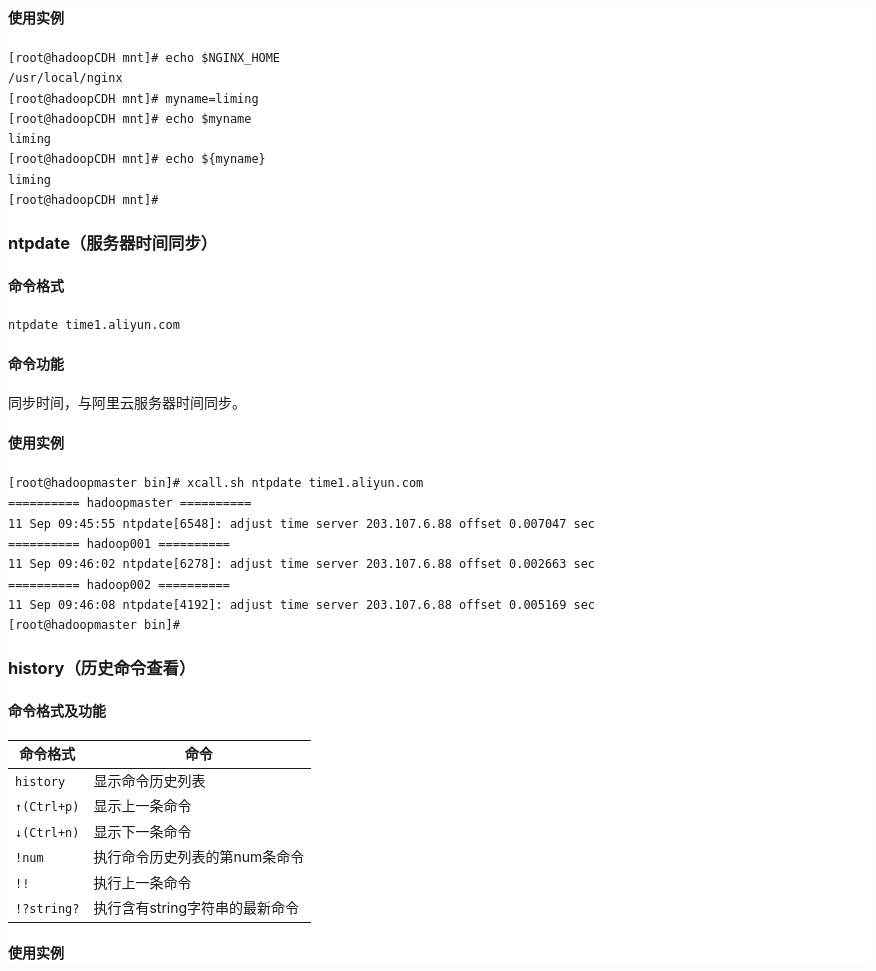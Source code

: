 #### 使用实例

```shell
[root@hadoopCDH mnt]# echo $NGINX_HOME
/usr/local/nginx
[root@hadoopCDH mnt]# myname=liming
[root@hadoopCDH mnt]# echo $myname
liming
[root@hadoopCDH mnt]# echo ${myname}
liming
[root@hadoopCDH mnt]# 
```

### ntpdate（服务器时间同步）

#### 命令格式

`ntpdate time1.aliyun.com`

#### 命令功能

同步时间，与阿里云服务器时间同步。

#### 使用实例

```shell
[root@hadoopmaster bin]# xcall.sh ntpdate time1.aliyun.com
========== hadoopmaster ==========
11 Sep 09:45:55 ntpdate[6548]: adjust time server 203.107.6.88 offset 0.007047 sec
========== hadoop001 ==========
11 Sep 09:46:02 ntpdate[6278]: adjust time server 203.107.6.88 offset 0.002663 sec
========== hadoop002 ==========
11 Sep 09:46:08 ntpdate[4192]: adjust time server 203.107.6.88 offset 0.005169 sec
[root@hadoopmaster bin]# 
```

### history（历史命令查看）

#### 命令格式及功能

| 命令格式    | 命令                           |
| ----------- | ------------------------------ |
| `history`   | 显示命令历史列表               |
| `↑(Ctrl+p)` | 显示上一条命令                 |
| `↓(Ctrl+n)` | 显示下一条命令                 |
| `!num`      | 执行命令历史列表的第num条命令  |
| `!!`        | 执行上一条命令                 |
| `!?string?` | 执行含有string字符串的最新命令 |

#### 使用实例
